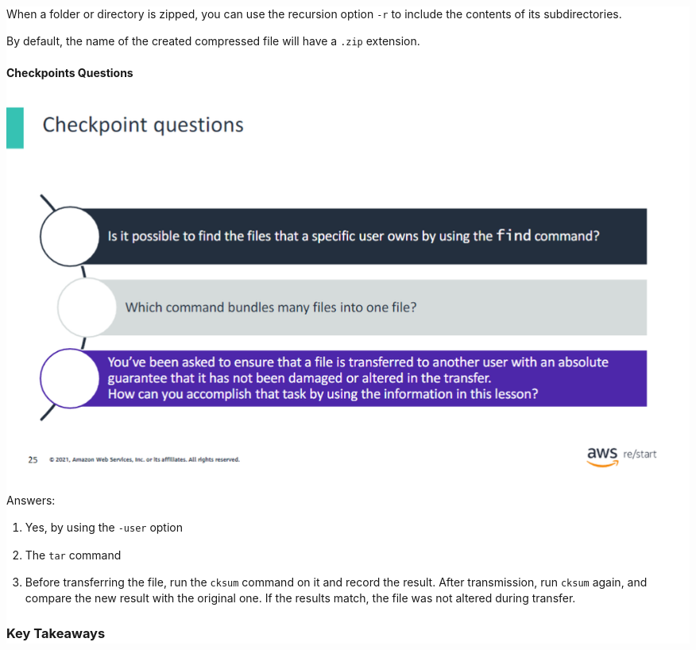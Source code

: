 When a folder or directory is zipped, you can use the recursion option `-r` to include the contents of its subdirectories.

By default, the name of the created compressed file will have a `.zip` extension.

#### Checkpoints Questions

![Checkpoints Questions](../../../assets/day-8/questions.png)

Answers:

1. Yes, by using the `-user` option

2. The `tar` command

3. Before transferring the file, run the `cksum` command on it and record the result. After transmission, run `cksum` again, and compare the new result with the original one. If the results match, the file was not altered during transfer.

### Key Takeaways
